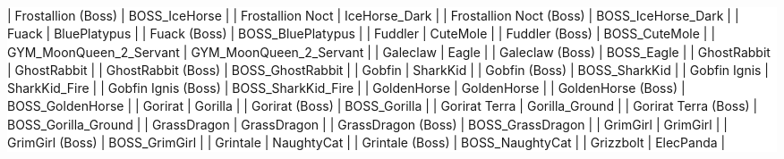 <GetImageByName isBoss="true" imageName="T_IceHorse_icon_normal"/>                                 | Frostallion (Boss)                                      | BOSS_IceHorse                       |
<GetImageByName  imageName="T_IceHorse_Dark_icon_normal"/>                                 | Frostallion Noct                                        | IceHorse_Dark                       |
<GetImageByName isBoss="true" imageName="T_IceHorse_Dark_icon_normal"/>                            | Frostallion Noct (Boss)                                 | BOSS_IceHorse_Dark                  |
<GetImageByName  imageName="T_BluePlatypus_icon_normal"/>                                  | Fuack                                                   | BluePlatypus                        |
<GetImageByName isBoss="true" imageName="T_BluePlatypus_icon_normal"/>                             | Fuack (Boss)                                            | BOSS_BluePlatypus                   |
<GetImageByName  imageName="T_CuteMole_icon_normal"/>                                      | Fuddler                                                 | CuteMole                            |
<GetImageByName isBoss="true" imageName="T_CuteMole_icon_normal"/>                                 | Fuddler (Boss)                                          | BOSS_CuteMole                       |
<GetImageByName isBoss="true" imageName="T_itemicon_Material_PalEgg_Unknown"/>                       | GYM_MoonQueen_2_Servant                                 | GYM_MoonQueen_2_Servant             |
<GetImageByName  imageName="T_Eagle_icon_normal"/>                                         | Galeclaw                                                | Eagle                               |
<GetImageByName isBoss="true" imageName="T_Eagle_icon_normal"/>                                    | Galeclaw (Boss)                                         | BOSS_Eagle                          |
<GetImageByName  imageName="T_itemicon_Material_PalEgg_Unknown"/>                                   | GhostRabbit                                             | GhostRabbit                         |
<GetImageByName isBoss="true" imageName="T_itemicon_Material_PalEgg_Unknown"/>                              | GhostRabbit (Boss)                                      | BOSS_GhostRabbit                    |
<GetImageByName  imageName="T_SharkKid_icon_normal"/>                                      | Gobfin                                                  | SharkKid                            |
<GetImageByName isBoss="true" imageName="T_SharkKid_icon_normal"/>                                 | Gobfin (Boss)                                           | BOSS_SharkKid                       |
<GetImageByName  imageName="T_SharkKid_Fire_icon_normal"/>                                 | Gobfin Ignis                                            | SharkKid_Fire                       |
<GetImageByName isBoss="true" imageName="T_SharkKid_Fire_icon_normal"/>                            | Gobfin Ignis (Boss)                                     | BOSS_SharkKid_Fire                  |
<GetImageByName  imageName="T_itemicon_Material_PalEgg_Unknown"/>                                   | GoldenHorse                                             | GoldenHorse                         |
<GetImageByName isBoss="true" imageName="T_itemicon_Material_PalEgg_Unknown"/>                              | GoldenHorse (Boss)                                      | BOSS_GoldenHorse                    |
<GetImageByName  imageName="T_Gorilla_icon_normal"/>                                       | Gorirat                                                 | Gorilla                             |
<GetImageByName isBoss="true" imageName="T_Gorilla_icon_normal"/>                                  | Gorirat (Boss)                                          | BOSS_Gorilla                        |
<GetImageByName  imageName="T_Gorilla_Ground_icon_normal"/>                                | Gorirat Terra                                           | Gorilla_Ground                      |
<GetImageByName isBoss="true" imageName="T_Gorilla_Ground_icon_normal"/>                           | Gorirat Terra (Boss)                                    | BOSS_Gorilla_Ground                 |
<GetImageByName  imageName="T_itemicon_Material_PalEgg_Unknown"/>                                   | GrassDragon                                             | GrassDragon                         |
<GetImageByName isBoss="true" imageName="T_itemicon_Material_PalEgg_Unknown"/>                              | GrassDragon (Boss)                                      | BOSS_GrassDragon                    |
<GetImageByName  imageName="T_itemicon_Material_PalEgg_Unknown"/>                                      | GrimGirl                                                | GrimGirl                            |
<GetImageByName isBoss="true" imageName="T_itemicon_Material_PalEgg_Unknown"/>                                 | GrimGirl (Boss)                                         | BOSS_GrimGirl                       |
<GetImageByName  imageName="T_NaughtyCat_icon_normal"/>                                    | Grintale                                                | NaughtyCat                          |
<GetImageByName isBoss="true" imageName="T_NaughtyCat_icon_normal"/>                               | Grintale (Boss)                                         | BOSS_NaughtyCat                     |
<GetImageByName  imageName="T_ElecPanda_icon_normal"/>                                     | Grizzbolt                                               | ElecPanda                           |